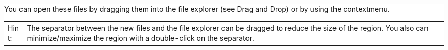 You can open these files by dragging them into the file explorer (see Drag and Drop) or by using the contextmenu.

|||
|---|---|
|Hint:|The separator between the new files and the file explorer can be dragged to reduce the size of the region. You also can minimize/maximize the region with a double-click on the separator.|

